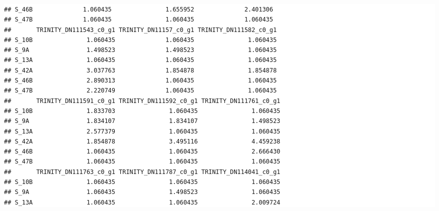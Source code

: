     ## S_46B              1.060435               1.655952              2.401306
    ## S_47B              1.060435               1.060435              1.060435
    ##       TRINITY_DN111543_c0_g1 TRINITY_DN11157_c0_g1 TRINITY_DN111582_c0_g1
    ## S_10B               1.060435              1.060435               1.060435
    ## S_9A                1.498523              1.498523               1.060435
    ## S_13A               1.060435              1.060435               1.060435
    ## S_42A               3.037763              1.854878               1.854878
    ## S_46B               2.890313              1.060435               1.060435
    ## S_47B               2.220749              1.060435               1.060435
    ##       TRINITY_DN111591_c0_g1 TRINITY_DN111592_c0_g1 TRINITY_DN111761_c0_g1
    ## S_10B               1.833703               1.060435               1.060435
    ## S_9A                1.834107               1.834107               1.498523
    ## S_13A               2.577379               1.060435               1.060435
    ## S_42A               1.854878               3.495116               4.459238
    ## S_46B               1.060435               1.060435               2.666430
    ## S_47B               1.060435               1.060435               1.060435
    ##       TRINITY_DN111763_c0_g1 TRINITY_DN111787_c0_g1 TRINITY_DN114041_c0_g1
    ## S_10B               1.060435               1.060435               1.060435
    ## S_9A                1.060435               1.498523               1.060435
    ## S_13A               1.060435               1.060435               2.009724